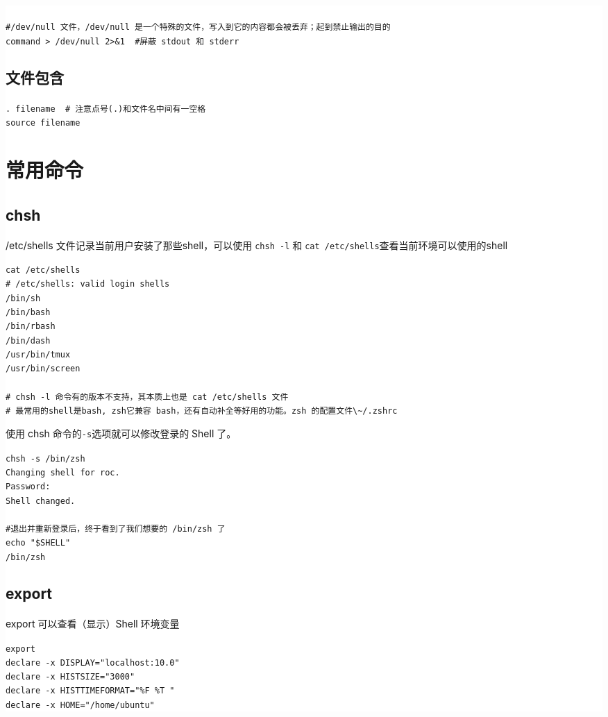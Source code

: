 ~~~shell

#/dev/null 文件，/dev/null 是一个特殊的文件，写入到它的内容都会被丢弃；起到禁止输出的目的
command > /dev/null 2>&1  #屏蔽 stdout 和 stderr 
~~~

## 文件包含

~~~shell
. filename  # 注意点号(.)和文件名中间有一空格
source filename
~~~

# 常用命令

## chsh

/etc/shells 文件记录当前用户安装了那些shell，可以使用 `chsh -l` 和 `cat /etc/shells`查看当前环境可以使用的shell

```shell
cat /etc/shells
# /etc/shells: valid login shells
/bin/sh
/bin/bash
/bin/rbash
/bin/dash
/usr/bin/tmux
/usr/bin/screen

# chsh -l 命令有的版本不支持，其本质上也是 cat /etc/shells 文件
# 最常用的shell是bash, zsh它兼容 bash，还有自动补全等好用的功能。zsh 的配置文件\~/.zshrc 
```

使用 chsh 命令的`-s`选项就可以修改登录的 Shell 了。

```shell
chsh -s /bin/zsh
Changing shell for roc.
Password:
Shell changed.

#退出并重新登录后，终于看到了我们想要的 /bin/zsh 了
echo "$SHELL"
/bin/zsh
```

## export

export 可以查看（显示）Shell 环境变量

```shell
export
declare -x DISPLAY="localhost:10.0"
declare -x HISTSIZE="3000"
declare -x HISTTIMEFORMAT="%F %T "
declare -x HOME="/home/ubuntu"
```
